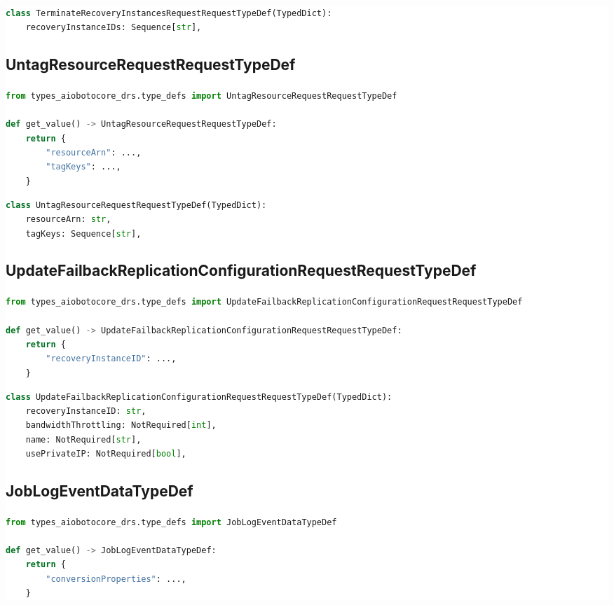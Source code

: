 ```python title="Definition"
class TerminateRecoveryInstancesRequestRequestTypeDef(TypedDict):
    recoveryInstanceIDs: Sequence[str],
```

## UntagResourceRequestRequestTypeDef

```python title="Usage Example"
from types_aiobotocore_drs.type_defs import UntagResourceRequestRequestTypeDef

def get_value() -> UntagResourceRequestRequestTypeDef:
    return {
        "resourceArn": ...,
        "tagKeys": ...,
    }
```

```python title="Definition"
class UntagResourceRequestRequestTypeDef(TypedDict):
    resourceArn: str,
    tagKeys: Sequence[str],
```

## UpdateFailbackReplicationConfigurationRequestRequestTypeDef

```python title="Usage Example"
from types_aiobotocore_drs.type_defs import UpdateFailbackReplicationConfigurationRequestRequestTypeDef

def get_value() -> UpdateFailbackReplicationConfigurationRequestRequestTypeDef:
    return {
        "recoveryInstanceID": ...,
    }
```

```python title="Definition"
class UpdateFailbackReplicationConfigurationRequestRequestTypeDef(TypedDict):
    recoveryInstanceID: str,
    bandwidthThrottling: NotRequired[int],
    name: NotRequired[str],
    usePrivateIP: NotRequired[bool],
```

## JobLogEventDataTypeDef

```python title="Usage Example"
from types_aiobotocore_drs.type_defs import JobLogEventDataTypeDef

def get_value() -> JobLogEventDataTypeDef:
    return {
        "conversionProperties": ...,
    }
```
